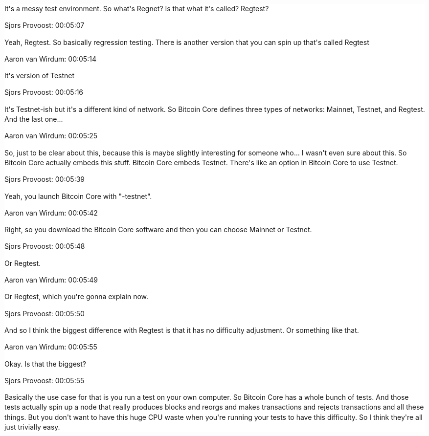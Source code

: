 It's a messy test environment.
So what's Regnet?
Is that what it's called?
Regtest?

Sjors Provoost: 00:05:07

Yeah, Regtest.
So basically regression testing.
There is another version that you can spin up that's called Regtest

Aaron van Wirdum: 00:05:14

It's version of Testnet

Sjors Provoost: 00:05:16

It's Testnet-ish but it's a different kind of network.
So Bitcoin Core defines three types of networks: Mainnet, Testnet, and Regtest.
And the last one...

Aaron van Wirdum: 00:05:25

So, just to be clear about this, because this is maybe slightly interesting for someone who...
I wasn't even sure about this.
So Bitcoin Core actually embeds this stuff.
Bitcoin Core embeds Testnet.
There's like an option in Bitcoin Core to use Testnet.

Sjors Provoost: 00:05:39

Yeah, you launch Bitcoin Core with "-testnet".

Aaron van Wirdum: 00:05:42

Right, so you download the Bitcoin Core software and then you can choose Mainnet or Testnet.

Sjors Provoost: 00:05:48

Or Regtest.

Aaron van Wirdum: 00:05:49

Or Regtest, which you're gonna explain now.

Sjors Provoost: 00:05:50

And so I think the biggest difference with Regtest is that it has no difficulty adjustment.
Or something like that.

Aaron van Wirdum: 00:05:55

Okay. Is that the biggest?

Sjors Provoost: 00:05:55

Basically the use case for that is you run a test on your own computer.
So Bitcoin Core has a whole bunch of tests.
And those tests actually spin up a node that really produces blocks and reorgs and makes transactions and rejects transactions and all these things.
But you don't want to have this huge CPU waste when you're running your tests to have this difficulty.
So I think they're all just trivially easy.
